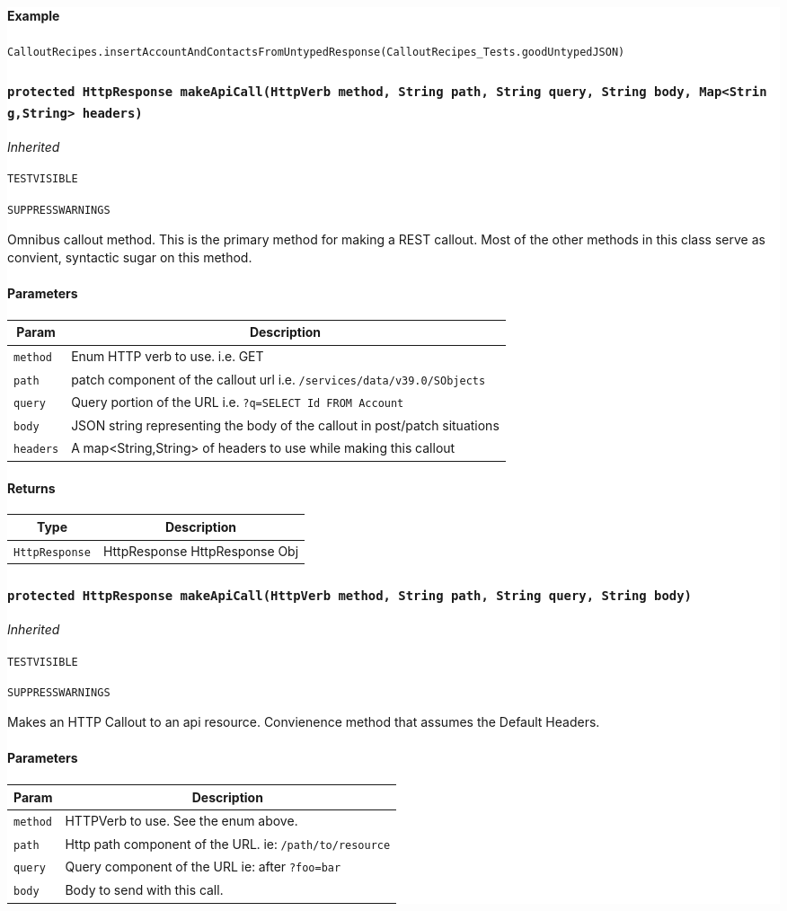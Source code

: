 #### Example
```apex
CalloutRecipes.insertAccountAndContactsFromUntypedResponse(CalloutRecipes_Tests.goodUntypedJSON)
```


### `protected HttpResponse makeApiCall(HttpVerb method, String path, String query, String body, Map<String,String> headers)`

*Inherited*


`TESTVISIBLE`

`SUPPRESSWARNINGS`

Omnibus callout method. This is the primary method for making a REST callout. Most of the other methods in this class serve as convient, syntactic sugar on this method.

#### Parameters

|Param|Description|
|---|---|
|`method`|Enum HTTP verb to use. i.e. GET|
|`path`|patch component of the callout url i.e. `/services/data/v39.0/SObjects`|
|`query`|Query portion of the URL i.e. `?q=SELECT Id FROM Account`|
|`body`|JSON string representing the body of the callout in post/patch situations|
|`headers`|A map<String,String> of headers to use while making this callout|

#### Returns

|Type|Description|
|---|---|
|`HttpResponse`|HttpResponse  HttpResponse Obj|

### `protected HttpResponse makeApiCall(HttpVerb method, String path, String query, String body)`

*Inherited*


`TESTVISIBLE`

`SUPPRESSWARNINGS`

Makes an HTTP Callout to an api resource. Convienence method that assumes the Default Headers.

#### Parameters

|Param|Description|
|---|---|
|`method`|HTTPVerb to use. See the enum above.|
|`path`|Http path component of the URL. ie: `/path/to/resource`|
|`query`|Query component of the URL ie: after `?foo=bar`|
|`body`|Body to send with this call.|
